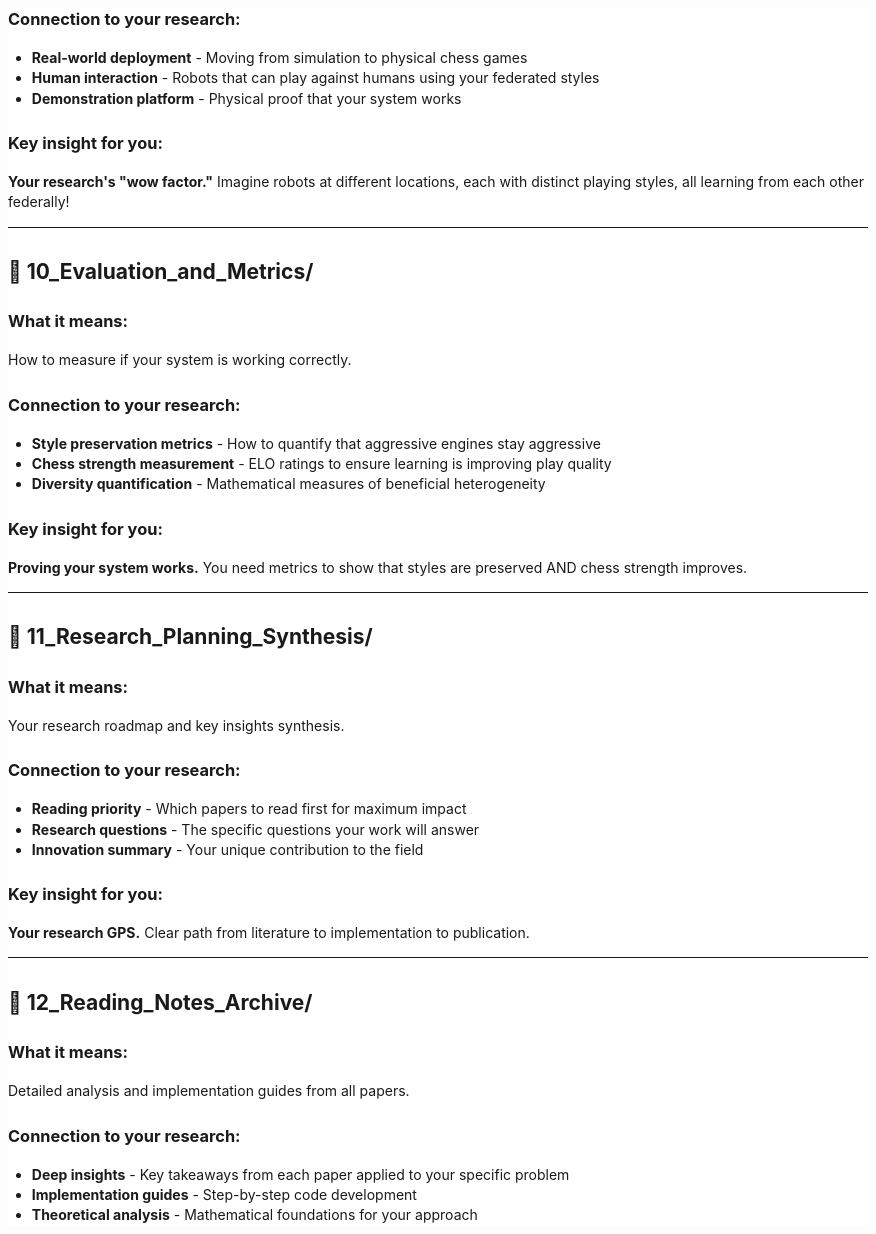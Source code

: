 ### **Connection to your research:**
- **Real-world deployment** - Moving from simulation to physical chess games
- **Human interaction** - Robots that can play against humans using your federated styles
- **Demonstration platform** - Physical proof that your system works

### **Key insight for you:**
**Your research's "wow factor."** Imagine robots at different locations, each with distinct playing styles, all learning from each other federally!

---

## **📁 10_Evaluation_and_Metrics/**
### **What it means:**
How to measure if your system is working correctly.

### **Connection to your research:**
- **Style preservation metrics** - How to quantify that aggressive engines stay aggressive
- **Chess strength measurement** - ELO ratings to ensure learning is improving play quality
- **Diversity quantification** - Mathematical measures of beneficial heterogeneity

### **Key insight for you:**
**Proving your system works.** You need metrics to show that styles are preserved AND chess strength improves.

---

## **📁 11_Research_Planning_Synthesis/**
### **What it means:**
Your research roadmap and key insights synthesis.

### **Connection to your research:**
- **Reading priority** - Which papers to read first for maximum impact
- **Research questions** - The specific questions your work will answer
- **Innovation summary** - Your unique contribution to the field

### **Key insight for you:**
**Your research GPS.** Clear path from literature to implementation to publication.

---

## **📁 12_Reading_Notes_Archive/**
### **What it means:**
Detailed analysis and implementation guides from all papers.

### **Connection to your research:**
- **Deep insights** - Key takeaways from each paper applied to your specific problem
- **Implementation guides** - Step-by-step code development
- **Theoretical analysis** - Mathematical foundations for your approach
